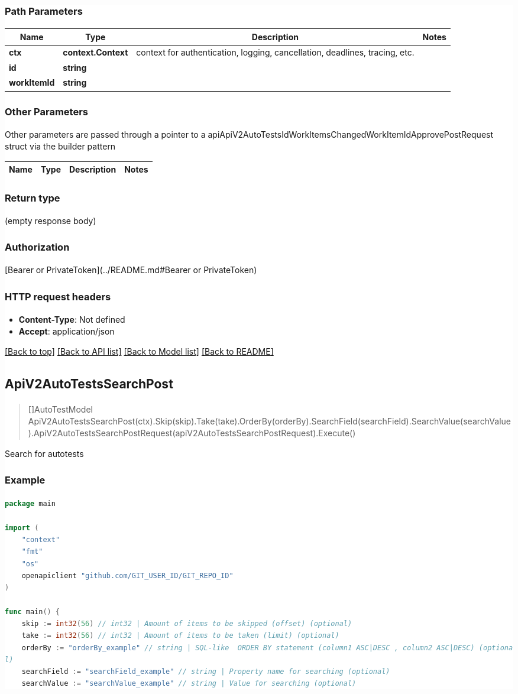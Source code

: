 ### Path Parameters


Name | Type | Description  | Notes
------------- | ------------- | ------------- | -------------
**ctx** | **context.Context** | context for authentication, logging, cancellation, deadlines, tracing, etc.
**id** | **string** |  | 
**workItemId** | **string** |  | 

### Other Parameters

Other parameters are passed through a pointer to a apiApiV2AutoTestsIdWorkItemsChangedWorkItemIdApprovePostRequest struct via the builder pattern


Name | Type | Description  | Notes
------------- | ------------- | ------------- | -------------



### Return type

 (empty response body)

### Authorization

[Bearer or PrivateToken](../README.md#Bearer or PrivateToken)

### HTTP request headers

- **Content-Type**: Not defined
- **Accept**: application/json

[[Back to top]](#) [[Back to API list]](../README.md#documentation-for-api-endpoints)
[[Back to Model list]](../README.md#documentation-for-models)
[[Back to README]](../README.md)


## ApiV2AutoTestsSearchPost

> []AutoTestModel ApiV2AutoTestsSearchPost(ctx).Skip(skip).Take(take).OrderBy(orderBy).SearchField(searchField).SearchValue(searchValue).ApiV2AutoTestsSearchPostRequest(apiV2AutoTestsSearchPostRequest).Execute()

Search for autotests

### Example

```go
package main

import (
    "context"
    "fmt"
    "os"
    openapiclient "github.com/GIT_USER_ID/GIT_REPO_ID"
)

func main() {
    skip := int32(56) // int32 | Amount of items to be skipped (offset) (optional)
    take := int32(56) // int32 | Amount of items to be taken (limit) (optional)
    orderBy := "orderBy_example" // string | SQL-like  ORDER BY statement (column1 ASC|DESC , column2 ASC|DESC) (optional)
    searchField := "searchField_example" // string | Property name for searching (optional)
    searchValue := "searchValue_example" // string | Value for searching (optional)
```